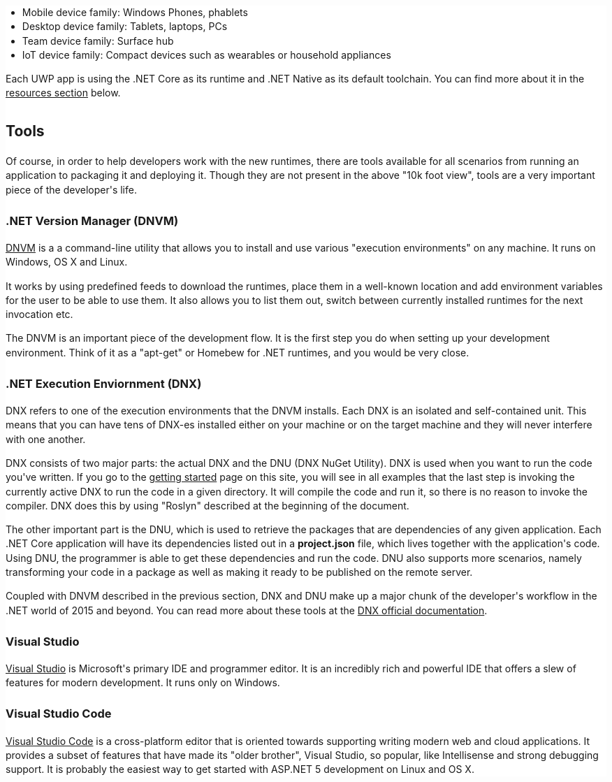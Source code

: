 * Mobile device family: Windows Phones, phablets
* Desktop device family: Tablets, laptops, PCs
* Team device family: Surface hub
* IoT device family: Compact devices such as wearables or household appliances

Each UWP app is using the .NET Core as its runtime and .NET Native as its default toolchain. You can find more about it in the [resources section](#more-resources) below.

## Tools
Of course, in order to help developers work with the new runtimes, there are tools available for all scenarios from running an application to packaging it and deploying it. Though they are not present in the above "10k foot view", tools are a very important piece of the developer's life.

### .NET Version Manager (DNVM)
[DNVM](https://github.com/aspnet/dnvm) is a a command-line utility that allows you to install and use various "execution environments" on any machine. It runs on Windows, OS X and Linux.

It works by using predefined feeds to download the runtimes, place them in a well-known location and add environment variables for the user to be able to use them. It also allows you to list them out, switch between currently installed runtimes for the next invocation etc.

The DNVM is an important piece of the development flow. It is the first step you do when setting up your development environment. Think of it as a "apt-get" or Homebew for .NET runtimes, and you would be very close.

### .NET Execution Enviornment (DNX)
DNX refers to one of the execution environments that the DNVM installs. Each DNX is an isolated and self-contained unit. This means that you can have tens of DNX-es installed either on your machine or on the target machine and they will never interfere with one another.

DNX consists of two major parts: the actual DNX and the DNU (DNX NuGet Utility). DNX is used when you want to run the code you've written. If you go to the [getting started](/core/getting-started/) page on this site, you will see in all examples that the last step is invoking the currently active DNX to run the code in a given directory. It will compile the code and run it, so there is no reason to invoke the compiler. DNX does this by using "Roslyn" described at the beginning of the document.

The other important part is the DNU, which is used to retrieve the packages that are dependencies of any given application. Each .NET Core application will have its dependencies listed out in a **project.json** file, which lives together with the application's code. Using DNU, the programmer is able to get these dependencies and run the code. DNU also supports more scenarios, namely transforming your code in a package as well as making it ready to be published on the remote server.

Coupled with DNVM described in the previous section, DNX and DNU make up a major chunk of the developer's workflow in the .NET world of 2015 and beyond. You can read more about these tools at the [DNX official documentation](http://dotnet.readthedocs.org/en/latest/dnx/overview.html).

### Visual Studio
[Visual Studio](https://www.visualstudio.com/) is Microsoft's primary IDE and programmer editor. It is an incredibly rich and powerful IDE that offers a slew of features for modern development. It runs only on Windows.

### Visual Studio Code
[Visual Studio Code](https://code.visualstudio.com/) is a cross-platform editor that is oriented towards supporting writing modern web and cloud applications. It provides a subset of features that have made its "older brother", Visual Studio, so popular, like Intellisense and strong debugging support. It is probably the easiest way to get started with ASP.NET 5 development on Linux and OS X.
